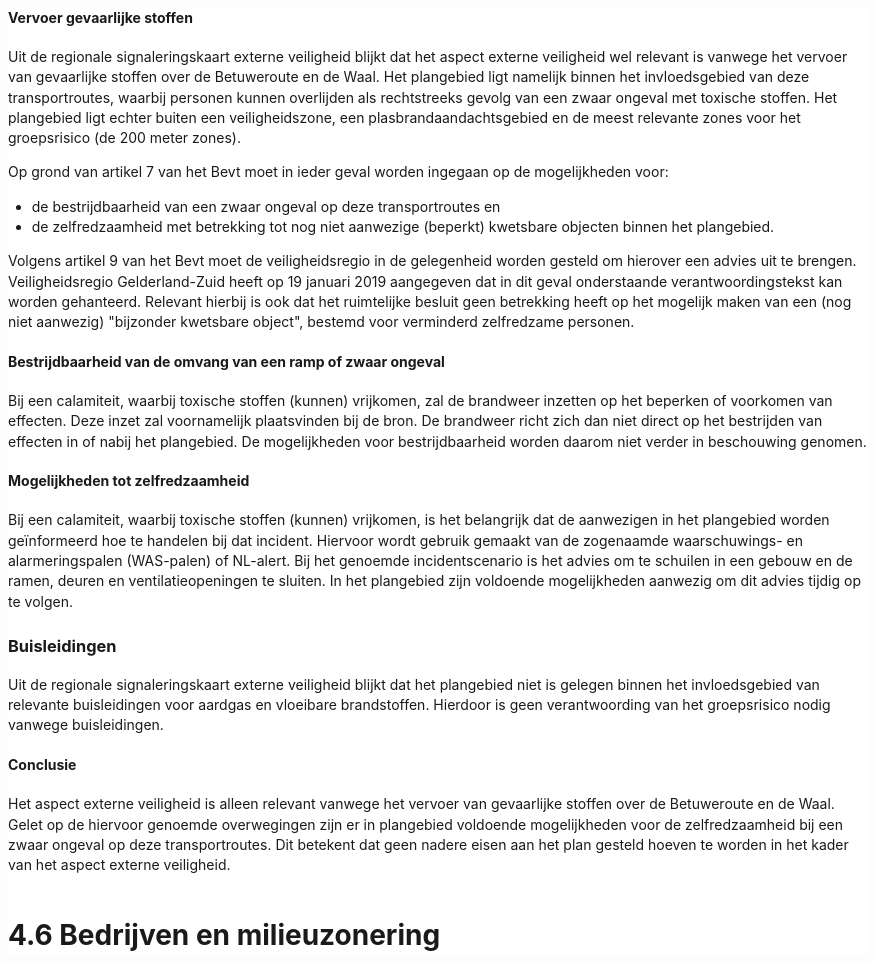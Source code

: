 #### Vervoer gevaarlijke stoffen

Uit de regionale signaleringskaart externe veiligheid blijkt dat het aspect externe veiligheid wel relevant is vanwege het vervoer van gevaarlijke stoffen over de Betuweroute en de Waal. Het plangebied ligt namelijk binnen het invloedsgebied van deze transportroutes, waarbij personen kunnen overlijden als rechtstreeks gevolg van een zwaar ongeval met toxische stoffen. Het plangebied ligt echter buiten een veiligheidszone, een plasbrandaandachtsgebied en de meest relevante zones voor het groepsrisico (de 200 meter zones).

Op grond van artikel 7 van het Bevt moet in ieder geval worden ingegaan op de mogelijkheden voor:

- de bestrijdbaarheid van een zwaar ongeval op deze transportroutes en
- de zelfredzaamheid met betrekking tot nog niet aanwezige (beperkt) kwetsbare objecten binnen het plangebied.

Volgens artikel 9 van het Bevt moet de veiligheidsregio in de gelegenheid worden gesteld om hierover een advies uit te brengen. Veiligheidsregio Gelderland-Zuid heeft op 19 januari 2019 aangegeven dat in dit geval onderstaande verantwoordingstekst kan worden gehanteerd. Relevant hierbij is ook dat het ruimtelijke besluit geen betrekking heeft op het mogelijk maken van een (nog niet aanwezig) "bijzonder kwetsbare object", bestemd voor verminderd zelfredzame personen.

#### Bestrijdbaarheid van de omvang van een ramp of zwaar ongeval

Bij een calamiteit, waarbij toxische stoffen (kunnen) vrijkomen, zal de brandweer inzetten op het beperken of voorkomen van effecten. Deze inzet zal voornamelijk plaatsvinden bij de bron. De brandweer richt zich dan niet direct op het bestrijden van effecten in of nabij het plangebied. De mogelijkheden voor bestrijdbaarheid worden daarom niet verder in beschouwing genomen.

#### Mogelijkheden tot zelfredzaamheid

Bij een calamiteit, waarbij toxische stoffen (kunnen) vrijkomen, is het belangrijk dat de aanwezigen in het plangebied worden geïnformeerd hoe te handelen bij dat incident. Hiervoor wordt gebruik gemaakt van de zogenaamde waarschuwings- en alarmeringspalen (WAS-palen) of NL-alert. Bij het genoemde incidentscenario is het advies om te schuilen in een gebouw en de ramen, deuren en ventilatieopeningen te sluiten. In het plangebied zijn voldoende mogelijkheden aanwezig om dit advies tijdig op te volgen.

### Buisleidingen

Uit de regionale signaleringskaart externe veiligheid blijkt dat het plangebied niet is gelegen binnen het invloedsgebied van relevante buisleidingen voor aardgas en vloeibare brandstoffen. Hierdoor is geen verantwoording van het groepsrisico nodig vanwege buisleidingen.

#### Conclusie

Het aspect externe veiligheid is alleen relevant vanwege het vervoer van gevaarlijke stoffen over de Betuweroute en de Waal. Gelet op de hiervoor genoemde overwegingen zijn er in plangebied voldoende mogelijkheden voor de zelfredzaamheid bij een zwaar ongeval op deze transportroutes. Dit betekent dat geen nadere eisen aan het plan gesteld hoeven te worden in het kader van het aspect externe veiligheid.

# 4.6 Bedrijven en milieuzonering
